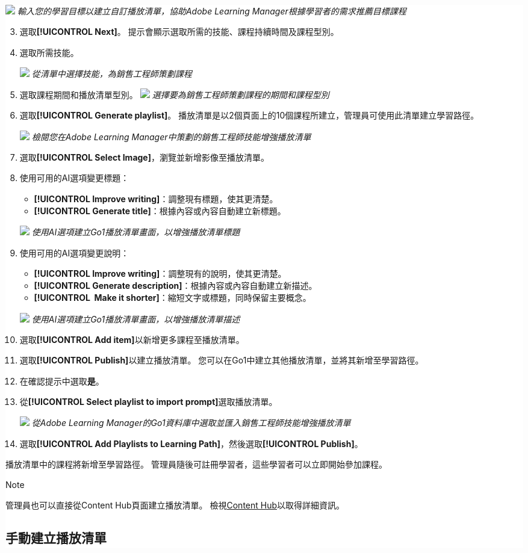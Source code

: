    ![](assets/type-a-prompt.png)
   _輸入您的學習目標以建立自訂播放清單，協助Adobe Learning Manager根據學習者的需求推薦目標課程_

3. 選取&#x200B;**[!UICONTROL Next]**。 提示會顯示選取所需的技能、課程持續時間及課程型別。
4. 選取所需技能。

   ![](assets/select-skills.png)
   _從清單中選擇技能，為銷售工程師策劃課程_

5. 選取課程期間和播放清單型別。
   ![](assets/select-duration-type-of-course.png)
   _選擇要為銷售工程師策劃課程的期間和課程型別_

6. 選取&#x200B;**[!UICONTROL Generate playlist]**。 播放清單是以2個頁面上的10個課程所建立，管理員可使用此清單建立學習路徑。

   ![](assets/created-playlist.png)
   _檢閱您在Adobe Learning Manager中策劃的銷售工程師技能增強播放清單_

7. 選取&#x200B;**[!UICONTROL Select Image]**，瀏覽並新增影像至播放清單。
8. 使用可用的AI選項變更標題：

   * **[!UICONTROL Improve writing]**：調整現有標題，使其更清楚。
   * **[!UICONTROL Generate title]**：根據內容或內容自動建立新標題。

   ![](assets/ai-options-for-title.png)
   _使用AI選項建立Go1播放清單畫面，以增強播放清單標題_

9. 使用可用的AI選項變更說明：
   * **[!UICONTROL Improve writing]**：調整現有的說明，使其更清楚。
   * **[!UICONTROL Generate description]**：根據內容或內容自動建立新描述。
   * **[!UICONTROL &#x200B; Make it shorter]**：縮短文字或標題，同時保留主要概念。

   ![](assets/ai-option-descriptions.png)
   _使用AI選項建立Go1播放清單畫面，以增強播放清單描述_

10. 選取&#x200B;**[!UICONTROL Add item]**&#x200B;以新增更多課程至播放清單。

11. 選取&#x200B;**[!UICONTROL Publish]**&#x200B;以建立播放清單。 您可以在Go1中建立其他播放清單，並將其新增至學習路徑。
12. 在確認提示中選取&#x200B;**是**。
13. 從&#x200B;**[!UICONTROL Select playlist to import prompt]**&#x200B;選取播放清單。

    ![](assets/add-playlist-to-lp.png)
    _從Adobe Learning Manager的Go1資料庫中選取並匯入銷售工程師技能增強播放清單_

14. 選取&#x200B;**[!UICONTROL Add Playlists to Learning Path]**，然後選取&#x200B;**[!UICONTROL Publish]**。

播放清單中的課程將新增至學習路徑。 管理員隨後可註冊學習者，這些學習者可以立即開始參加課程。

>[!NOTE]
>
>管理員也可以直接從Content Hub頁面建立播放清單。 檢視[Content Hub](/help/migrated/administrators/feature-summary/content-marketplace.md#content-hub)以取得詳細資訊。

## 手動建立播放清單
